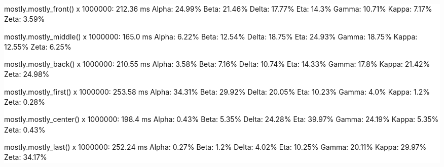 mostly.mostly_front() x 1000000: 212.36 ms
 Alpha: 24.99%
 Beta: 21.46%
 Delta: 17.77%
 Eta: 14.3%
 Gamma: 10.71%
 Kappa: 7.17%
 Zeta: 3.59%

mostly.mostly_middle() x 1000000: 165.0 ms
 Alpha: 6.22%
 Beta: 12.54%
 Delta: 18.75%
 Eta: 24.93%
 Gamma: 18.75%
 Kappa: 12.55%
 Zeta: 6.25%

mostly.mostly_back() x 1000000: 210.55 ms
 Alpha: 3.58%
 Beta: 7.16%
 Delta: 10.74%
 Eta: 14.33%
 Gamma: 17.8%
 Kappa: 21.42%
 Zeta: 24.98%

mostly.mostly_first() x 1000000: 253.58 ms
 Alpha: 34.31%
 Beta: 29.92%
 Delta: 20.05%
 Eta: 10.23%
 Gamma: 4.0%
 Kappa: 1.2%
 Zeta: 0.28%

mostly.mostly_center() x 1000000: 198.4 ms
 Alpha: 0.43%
 Beta: 5.35%
 Delta: 24.28%
 Eta: 39.97%
 Gamma: 24.19%
 Kappa: 5.35%
 Zeta: 0.43%

mostly.mostly_last() x 1000000: 252.24 ms
 Alpha: 0.27%
 Beta: 1.2%
 Delta: 4.02%
 Eta: 10.25%
 Gamma: 20.11%
 Kappa: 29.97%
 Zeta: 34.17%
